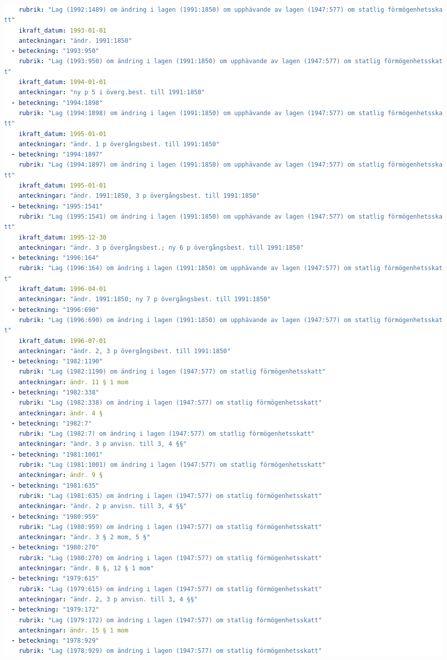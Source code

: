 ```yaml
    rubrik: "Lag (1992:1489) om ändring i lagen (1991:1850) om upphävande av lagen (1947:577) om statlig förmögenhetsskatt"
    ikraft_datum: 1993-01-01
    anteckningar: "ändr. 1991:1850"
  - beteckning: "1993:950"
    rubrik: "Lag (1993:950) om ändring i lagen (1991:1850) om upphävande av lagen (1947:577) om statlig förmögenhetsskatt"
    ikraft_datum: 1994-01-01
    anteckningar: "ny p 5 i överg.best. till 1991:1850"
  - beteckning: "1994:1898"
    rubrik: "Lag (1994:1898) om ändring i lagen (1991:1850) om upphävande av lagen (1947:577) om statlig förmögenhetsskatt"
    ikraft_datum: 1995-01-01
    anteckningar: "ändr. 1 p övergångsbest. till 1991:1850"
  - beteckning: "1994:1897"
    rubrik: "Lag (1994:1897) om ändring i lagen (1991:1850) om upphävande av lagen (1947:577) om statlig förmögenhetsskatt"
    ikraft_datum: 1995-01-01
    anteckningar: "ändr. 1991:1850, 3 p övergångsbest. till 1991:1850"
  - beteckning: "1995:1541"
    rubrik: "Lag (1995:1541) om ändring i lagen (1991:1850) om upphävande av lagen (1947:577) om statlig förmögenhetsskatt"
    ikraft_datum: 1995-12-30
    anteckningar: "ändr. 3 p övergångsbest.; ny 6 p övergångsbest. till 1991:1850"
  - beteckning: "1996:164"
    rubrik: "Lag (1996:164) om ändring i lagen (1991:1850) om upphävande av lagen (1947:577) om statlig förmögenhetsskatt"
    ikraft_datum: 1996-04-01
    anteckningar: "ändr. 1991:1850; ny 7 p övergångsbest. till 1991:1850"
  - beteckning: "1996:690"
    rubrik: "Lag (1996:690) om ändring i lagen (1991:1850) om upphävande av lagen (1947:577) om statlig förmögenhetsskatt"
    ikraft_datum: 1996-07-01
    anteckningar: "ändr. 2, 3 p övergångsbest. till 1991:1850"
  - beteckning: "1982:1190"
    rubrik: "Lag (1982:1190) om ändring i lagen (1947:577) om statlig förmögenhetsskatt"
    anteckningar: ändr. 11 § 1 mom
  - beteckning: "1982:338"
    rubrik: "Lag (1982:338) om ändring i lagen (1947:577) om statlig förmögenhetsskatt"
    anteckningar: ändr. 4 §
  - beteckning: "1982:7"
    rubrik: "Lag (1982:7) om ändring i lagen (1947:577) om statlig förmögenhetsskatt"
    anteckningar: "ändr. 3 p anvisn. till 3, 4 §§"
  - beteckning: "1981:1001"
    rubrik: "Lag (1981:1001) om ändring i lagen (1947:577) om statlig förmögenhetsskatt"
    anteckningar: ändr. 9 §
  - beteckning: "1981:635"
    rubrik: "Lag (1981:635) om ändring i lagen (1947:577) om statlig förmögenhetsskatt"
    anteckningar: "ändr. 2 p anvisn. till 3, 4 §§"
  - beteckning: "1980:959"
    rubrik: "Lag (1980:959) om ändring i lagen (1947:577) om statlig förmögenhetsskatt"
    anteckningar: "ändr. 3 § 2 mom, 5 §"
  - beteckning: "1980:270"
    rubrik: "Lag (1980:270) om ändring i lagen (1947:577) om statlig förmögenhetsskatt"
    anteckningar: "ändr. 8 §, 12 § 1 mom"
  - beteckning: "1979:615"
    rubrik: "Lag (1979:615) om ändring i lagen (1947:577) om statlig förmögenhetsskatt"
    anteckningar: "ändr. 2, 3 p anvisn. till 3, 4 §§"
  - beteckning: "1979:172"
    rubrik: "Lag (1979:172) om ändring i lagen (1947:577) om statlig förmögenhetsskatt"
    anteckningar: ändr. 15 § 1 mom
  - beteckning: "1978:929"
    rubrik: "Lag (1978:929) om ändring i lagen (1947:577) om statlig förmögenhetsskatt"
```